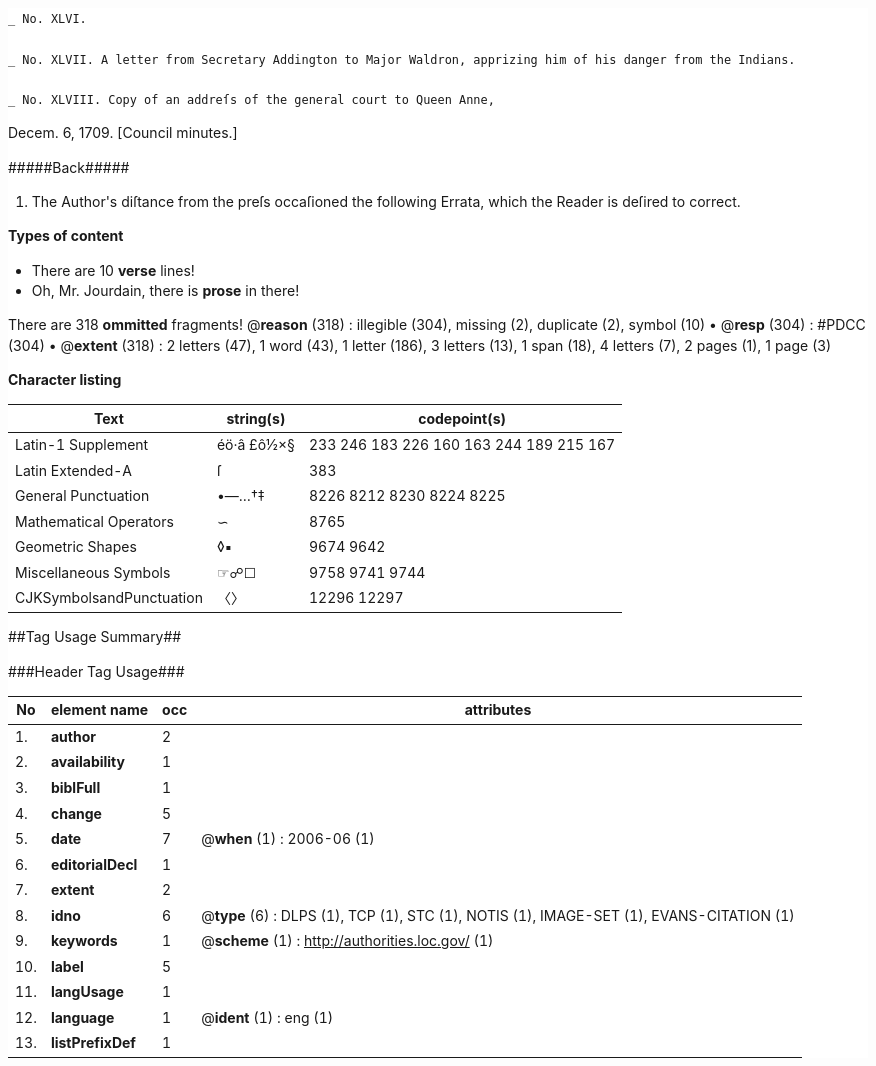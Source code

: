     _ No. XLVI.

    _ No. XLVII. A letter from Secretary Addington to Major Waldron, apprizing him of his danger from the Indians.

    _ No. XLVIII. Copy of an addreſs of the general court to Queen Anne,
Decem. 6, 1709.
[Council minutes.]

#####Back#####

1. The Author's diſtance from the preſs occaſioned the following Errata, which the Reader is deſired to correct.

**Types of content**

  * There are 10 **verse** lines!
  * Oh, Mr. Jourdain, there is **prose** in there!

There are 318 **ommitted** fragments! 
 @__reason__ (318) : illegible (304), missing (2), duplicate (2), symbol (10)  •  @__resp__ (304) : #PDCC (304)  •  @__extent__ (318) : 2 letters (47), 1 word (43), 1 letter (186), 3 letters (13), 1 span (18), 4 letters (7), 2 pages (1), 1 page (3)

**Character listing**


|Text|string(s)|codepoint(s)|
|---|---|---|
|Latin-1 Supplement|éö·â £ô½×§|233 246 183 226 160 163 244 189 215 167|
|Latin Extended-A|ſ|383|
|General Punctuation|•—…†‡|8226 8212 8230 8224 8225|
|Mathematical Operators|∽|8765|
|Geometric Shapes|◊▪|9674 9642|
|Miscellaneous Symbols|☞☍☐|9758 9741 9744|
|CJKSymbolsandPunctuation|〈〉|12296 12297|

##Tag Usage Summary##

###Header Tag Usage###

|No|element name|occ|attributes|
|---|---|---|---|
|1.|__author__|2||
|2.|__availability__|1||
|3.|__biblFull__|1||
|4.|__change__|5||
|5.|__date__|7| @__when__ (1) : 2006-06 (1)|
|6.|__editorialDecl__|1||
|7.|__extent__|2||
|8.|__idno__|6| @__type__ (6) : DLPS (1), TCP (1), STC (1), NOTIS (1), IMAGE-SET (1), EVANS-CITATION (1)|
|9.|__keywords__|1| @__scheme__ (1) : http://authorities.loc.gov/ (1)|
|10.|__label__|5||
|11.|__langUsage__|1||
|12.|__language__|1| @__ident__ (1) : eng (1)|
|13.|__listPrefixDef__|1||